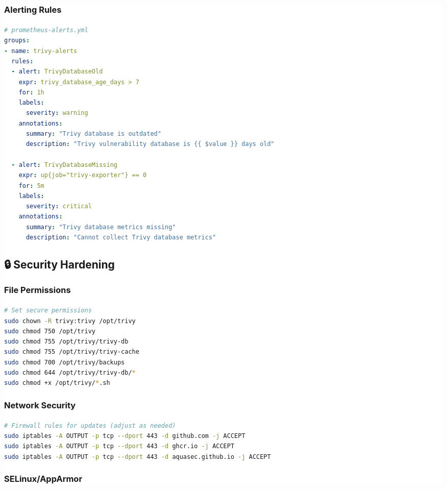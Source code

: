### Alerting Rules

```yaml
# prometheus-alerts.yml
groups:
- name: trivy-alerts
  rules:
  - alert: TrivyDatabaseOld
    expr: trivy_database_age_days > 7
    for: 1h
    labels:
      severity: warning
    annotations:
      summary: "Trivy database is outdated"
      description: "Trivy vulnerability database is {{ $value }} days old"
      
  - alert: TrivyDatabaseMissing
    expr: up{job="trivy-exporter"} == 0
    for: 5m
    labels:
      severity: critical
    annotations:
      summary: "Trivy database metrics missing"
      description: "Cannot collect Trivy database metrics"
```

## 🔒 Security Hardening

### File Permissions

```bash
# Set secure permissions
sudo chown -R trivy:trivy /opt/trivy
sudo chmod 750 /opt/trivy
sudo chmod 755 /opt/trivy/trivy-db
sudo chmod 755 /opt/trivy/trivy-cache
sudo chmod 700 /opt/trivy/backups
sudo chmod 644 /opt/trivy/trivy-db/*
sudo chmod +x /opt/trivy/*.sh
```

### Network Security

```bash
# Firewall rules for updates (adjust as needed)
sudo iptables -A OUTPUT -p tcp --dport 443 -d github.com -j ACCEPT
sudo iptables -A OUTPUT -p tcp --dport 443 -d ghcr.io -j ACCEPT
sudo iptables -A OUTPUT -p tcp --dport 443 -d aquasec.github.io -j ACCEPT
```

### SELinux/AppArmor
